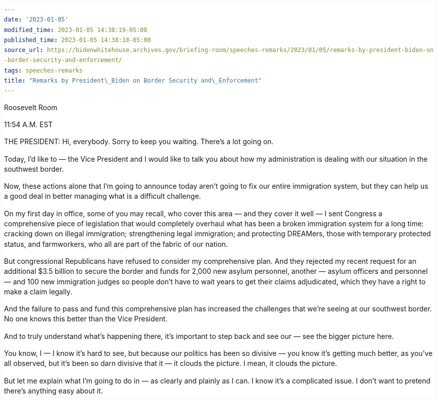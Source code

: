 ```yaml
---
date: '2023-01-05'
modified_time: 2023-01-05 14:38:19-05:00
published_time: 2023-01-05 14:38:18-05:00
source_url: https://bidenwhitehouse.archives.gov/briefing-room/speeches-remarks/2023/01/05/remarks-by-president-biden-on-border-security-and-enforcement/
tags: speeches-remarks
title: "Remarks by President\_Biden on Border Security and\_Enforcement"
---
```

 
Roosevelt Room

11:54 A.M. EST

THE PRESIDENT: Hi, everybody. Sorry to keep you waiting. There’s a lot
going on.

Today, I’d like to — the Vice President and I would like to talk you
about how my administration is dealing with our situation in the
southwest border.

Now, these actions alone that I’m going to announce today aren’t going
to fix our entire immigration system, but they can help us a good deal
in better managing what is a difficult challenge.

On my first day in office, some of you may recall, who cover this area —
and they cover it well — I sent Congress a comprehensive piece of
legislation that would completely overhaul what has been a broken
immigration system for a long time: cracking down on illegal
immigration; strengthening legal immigration; and protecting DREAMers,
those with temporary protected status, and farmworkers, who all are part
of the fabric of our nation.

But congressional Republicans have refused to consider my comprehensive
plan. And they rejected my recent request for an additional $3.5 billion
to secure the border and funds for 2,000 new asylum personnel, another —
asylum officers and personnel — and 100 new immigration judges so people
don’t have to wait years to get their claims adjudicated, which they
have a right to make a claim legally.

And the failure to pass and fund this comprehensive plan has increased
the challenges that we’re seeing at our southwest border. No one knows
this better than the Vice President.

And to truly understand what’s happening there, it’s important to step
back and see our — see the bigger picture here.

You know, I — I know it’s hard to see, but because our politics has been
so divisive — you know it’s getting much better, as you’ve all observed,
but it’s been so darn divisive that it — it clouds the picture. I mean,
it clouds the picture.

But let me explain what I’m going to do in — as clearly and plainly as I
can. I know it’s a complicated issue. I don’t want to pretend there’s
anything easy about it.
